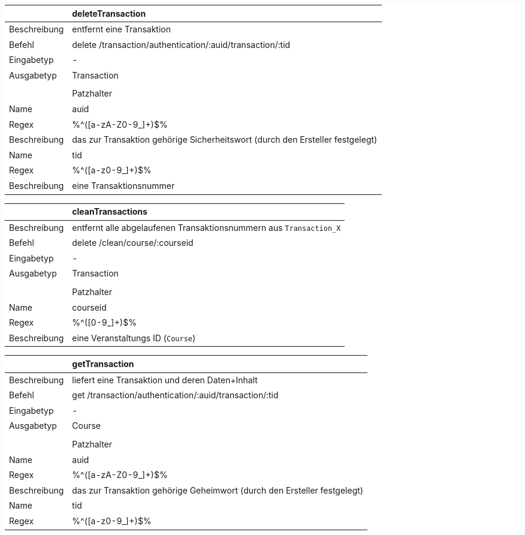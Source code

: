 ||deleteTransaction|
| :----------- |:----- |
|Beschreibung| entfernt eine Transaktion|
|Befehl| delete /transaction/authentication/:auid/transaction/:tid|
|Eingabetyp| -|
|Ausgabetyp| Transaction|
|||
||Patzhalter|
|Name|auid|
|Regex|%^([a-zA-Z0-9_]+)$%|
|Beschreibung|das zur Transaktion gehörige Sicherheitswort (durch den Ersteller festgelegt)|
|Name|tid|
|Regex|%^([a-z0-9_]+)$%|
|Beschreibung|eine Transaktionsnummer|

||cleanTransactions|
| :----------- |:----- |
|Beschreibung| entfernt alle abgelaufenen Transaktionsnummern aus `Transaction_X`|
|Befehl| delete /clean/course/:courseid|
|Eingabetyp| -|
|Ausgabetyp| Transaction|
|||
||Patzhalter|
|Name|courseid|
|Regex|%^([0-9_]+)$%|
|Beschreibung|eine Veranstaltungs ID (`Course`)|

||getTransaction|
| :----------- |:----- |
|Beschreibung| liefert eine Transaktion und deren Daten+Inhalt|
|Befehl| get /transaction/authentication/:auid/transaction/:tid|
|Eingabetyp| -|
|Ausgabetyp| Course|
|||
||Patzhalter|
|Name|auid|
|Regex|%^([a-zA-Z0-9_]+)$%|
|Beschreibung|das zur Transaktion gehörige Geheimwort (durch den Ersteller festgelegt)|
|Name|tid|
|Regex|%^([a-z0-9_]+)$%|
